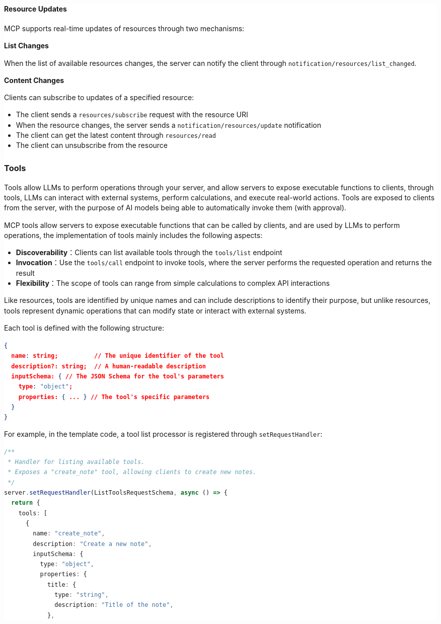 #### Resource Updates

MCP supports real-time updates of resources through two mechanisms:

**List Changes**

When the list of available resources changes, the server can notify the client through `notification/resources/list_changed`.

**Content Changes**

Clients can subscribe to updates of a specified resource:

- The client sends a `resources/subscribe` request with the resource URI
- When the resource changes, the server sends a `notification/resources/update` notification
- The client can get the latest content through `resources/read`
- The client can unsubscribe from the resource

### Tools

Tools allow LLMs to perform operations through your server, and allow servers to expose executable functions to clients, through tools, LLMs can interact with external systems, perform calculations, and execute real-world actions. Tools are exposed to clients from the server, with the purpose of AI models being able to automatically invoke them (with approval).

MCP tools allow servers to expose executable functions that can be called by clients, and are used by LLMs to perform operations, the implementation of tools mainly includes the following aspects:

- **Discoverability**：Clients can list available tools through the `tools/list` endpoint
- **Invocation**：Use the `tools/call` endpoint to invoke tools, where the server performs the requested operation and returns the result
- **Flexibility**：The scope of tools can range from simple calculations to complex API interactions

Like resources, tools are identified by unique names and can include descriptions to identify their purpose, but unlike resources, tools represent dynamic operations that can modify state or interact with external systems.

Each tool is defined with the following structure:

```json
{
  name: string;          // The unique identifier of the tool
  description?: string;  // A human-readable description
  inputSchema: { // The JSON Schema for the tool's parameters
    type: "object";
    properties: { ... } // The tool's specific parameters
  }
}
```

For example, in the template code, a tool list processor is registered through `setRequestHandler`:

```typescript
/**
 * Handler for listing available tools.
 * Exposes a "create_note" tool, allowing clients to create new notes.
 */
server.setRequestHandler(ListToolsRequestSchema, async () => {
  return {
    tools: [
      {
        name: "create_note",
        description: "Create a new note",
        inputSchema: {
          type: "object",
          properties: {
            title: {
              type: "string",
              description: "Title of the note",
            },
```